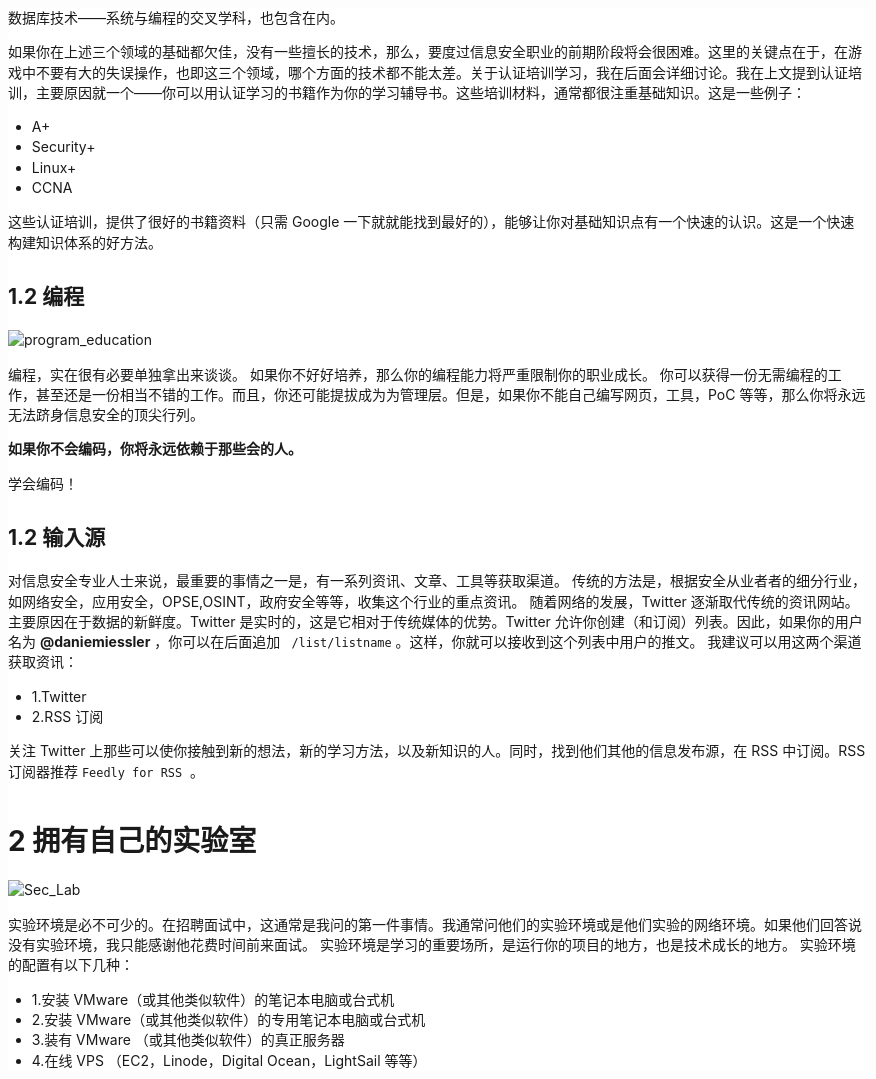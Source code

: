 

数据库技术——系统与编程的交叉学科，也包含在内。


如果你在上述三个领域的基础都欠佳，没有一些擅长的技术，那么，要度过信息安全职业的前期阶段将会很困难。这里的关键点在于，在游戏中不要有大的失误操作，也即这三个领域，哪个方面的技术都不能太差。关于认证培训学习，我在后面会详细讨论。我在上文提到认证培训，主要原因就一个——你可以用认证学习的书籍作为你的学习辅导书。这些培训材料，通常都很注重基础知识。这是一些例子：

- A+
- Security+
- Linux+
- CCNA

这些认证培训，提供了很好的书籍资料（只需 Google 一下就就能找到最好的），能够让你对基础知识点有一个快速的认识。这是一个快速构建知识体系的好方法。


## 1.2 编程
![program_education](http://cdn.talkaboutos.top/program_education.png)


编程，实在很有必要单独拿出来谈谈。
如果你不好好培养，那么你的编程能力将严重限制你的职业成长。
你可以获得一份无需编程的工作，甚至还是一份相当不错的工作。而且，你还可能提拔成为为管理层。但是，如果你不能自己编写网页，工具，PoC 等等，那么你将永远无法跻身信息安全的顶尖行列。

**如果你不会编码，你将永远依赖于那些会的人。**


学会编码！


## 1.2 输入源


对信息安全专业人士来说，最重要的事情之一是，有一系列资讯、文章、工具等获取渠道。
传统的方法是，根据安全从业者者的细分行业，如网络安全，应用安全，OPSE,OSINT，政府安全等等，收集这个行业的重点资讯。
随着网络的发展，Twitter 逐渐取代传统的资讯网站。主要原因在于数据的新鲜度。Twitter 是实时的，这是它相对于传统媒体的优势。Twitter 允许你创建（和订阅）列表。因此，如果你的用户名为  **@daniemiessler** ，你可以在后面追加 ` /list/listname` 。这样，你就可以接收到这个列表中用户的推文。
我建议可以用这两个渠道获取资讯：

- 1.Twitter
- 2.RSS 订阅

关注 Twitter 上那些可以使你接触到新的想法，新的学习方法，以及新知识的人。同时，找到他们其他的信息发布源，在 RSS 中订阅。RSS 订阅器推荐 `Feedly for RSS`  。


# 2 拥有自己的实验室
![Sec_Lab](http://cdn.talkaboutos.top/Sec_Lab.jpg)

实验环境是必不可少的。在招聘面试中，这通常是我问的第一件事情。我通常问他们的实验环境或是他们实验的网络环境。如果他们回答说没有实验环境，我只能感谢他花费时间前来面试。
实验环境是学习的重要场所，是运行你的项目的地方，也是技术成长的地方。
实验环境的配置有以下几种：

- 1.安装 VMware（或其他类似软件）的笔记本电脑或台式机
- 2.安装 VMware（或其他类似软件）的专用笔记本电脑或台式机
- 3.装有 VMware （或其他类似软件）的真正服务器
- 4.在线 VPS （EC2，Linode，Digital Ocean，LightSail 等等）
